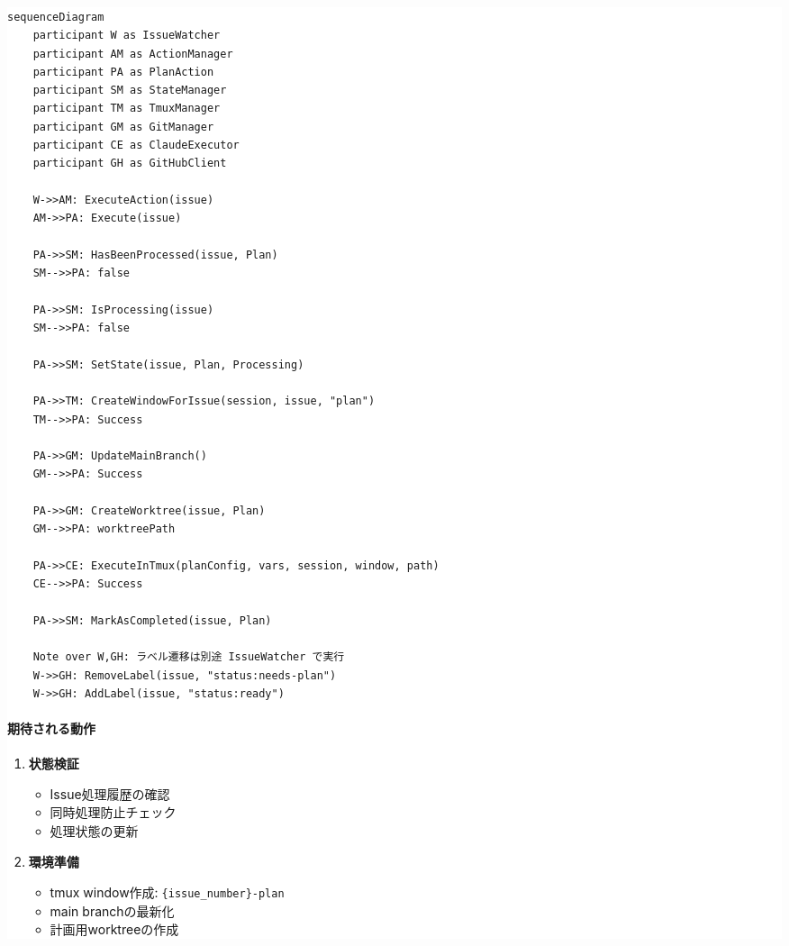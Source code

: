 ```mermaid
sequenceDiagram
    participant W as IssueWatcher
    participant AM as ActionManager
    participant PA as PlanAction
    participant SM as StateManager
    participant TM as TmuxManager
    participant GM as GitManager
    participant CE as ClaudeExecutor
    participant GH as GitHubClient

    W->>AM: ExecuteAction(issue)
    AM->>PA: Execute(issue)
    
    PA->>SM: HasBeenProcessed(issue, Plan)
    SM-->>PA: false
    
    PA->>SM: IsProcessing(issue)
    SM-->>PA: false
    
    PA->>SM: SetState(issue, Plan, Processing)
    
    PA->>TM: CreateWindowForIssue(session, issue, "plan")
    TM-->>PA: Success
    
    PA->>GM: UpdateMainBranch()
    GM-->>PA: Success
    
    PA->>GM: CreateWorktree(issue, Plan)
    GM-->>PA: worktreePath
    
    PA->>CE: ExecuteInTmux(planConfig, vars, session, window, path)
    CE-->>PA: Success
    
    PA->>SM: MarkAsCompleted(issue, Plan)
    
    Note over W,GH: ラベル遷移は別途 IssueWatcher で実行
    W->>GH: RemoveLabel(issue, "status:needs-plan")
    W->>GH: AddLabel(issue, "status:ready")
```

#### 期待される動作

1. **状態検証**
   - Issue処理履歴の確認
   - 同時処理防止チェック
   - 処理状態の更新

2. **環境準備**
   - tmux window作成: `{issue_number}-plan`
   - main branchの最新化
   - 計画用worktreeの作成
